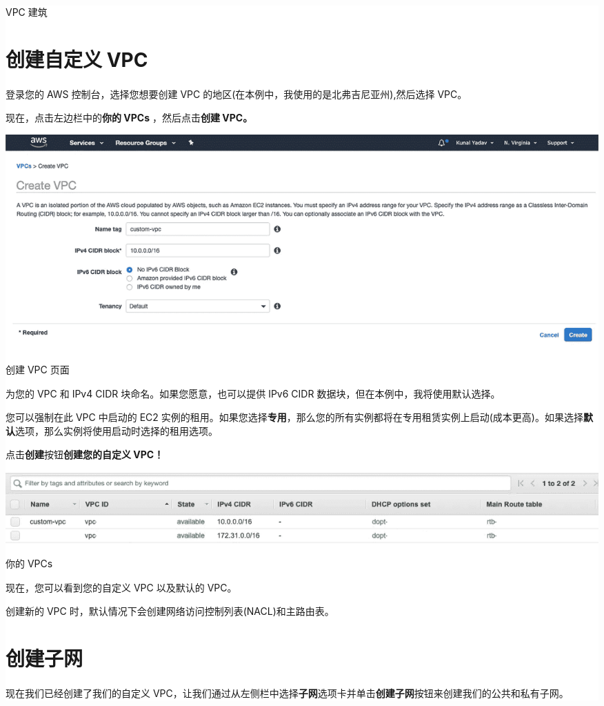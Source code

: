 VPC 建筑

# 创建自定义 VPC

登录您的 AWS 控制台，选择您想要创建 VPC 的地区(在本例中，我使用的是北弗吉尼亚州),然后选择 VPC。

现在，点击左边栏中的**你的 VPCs** ，然后点击**创建 VPC。**

![](img/99752ca04af547d29fcc1cb179538677.png)

创建 VPC 页面

为您的 VPC 和 IPv4 CIDR 块命名。如果您愿意，也可以提供 IPv6 CIDR 数据块，但在本例中，我将使用默认选择。

您可以强制在此 VPC 中启动的 EC2 实例的租用。如果您选择**专用**，那么您的所有实例都将在专用租赁实例上启动(成本更高)。如果选择**默认**选项，那么实例将使用启动时选择的租用选项。

点击**创建**按钮**创建您的自定义 VPC！**

![](img/4dae649ce4be384db23846fb387d014b.png)

你的 VPCs

现在，您可以看到您的自定义 VPC 以及默认的 VPC。

创建新的 VPC 时，默认情况下会创建网络访问控制列表(NACL)和主路由表。

# 创建子网

现在我们已经创建了我们的自定义 VPC，让我们通过从左侧栏中选择**子网**选项卡并单击**创建子网**按钮来创建我们的公共和私有子网。
